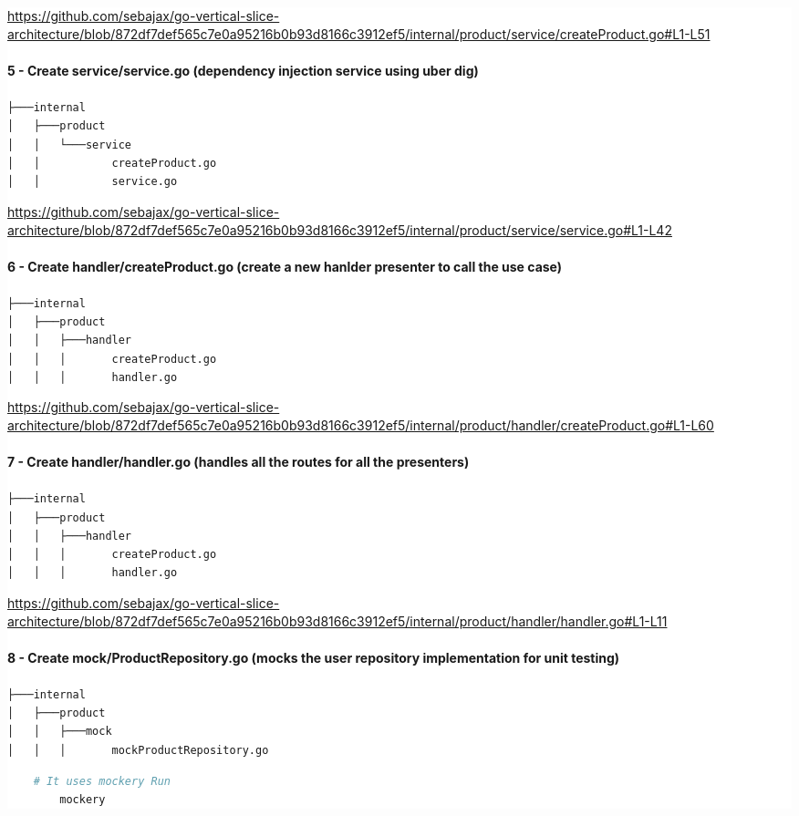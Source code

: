 https://github.com/sebajax/go-vertical-slice-architecture/blob/872df7def565c7e0a95216b0b93d8166c3912ef5/internal/product/service/createProduct.go#L1-L51

#### 5 - Create service/service.go (dependency injection service using uber dig)

```tree
├───internal
│   ├───product
│   │   └───service
│   │           createProduct.go
│   │           service.go
```

https://github.com/sebajax/go-vertical-slice-architecture/blob/872df7def565c7e0a95216b0b93d8166c3912ef5/internal/product/service/service.go#L1-L42

#### 6 - Create handler/createProduct.go (create a new hanlder presenter to call the use case)

```tree
├───internal
│   ├───product
│   │   ├───handler
│   │   │       createProduct.go
│   │   │       handler.go
```

https://github.com/sebajax/go-vertical-slice-architecture/blob/872df7def565c7e0a95216b0b93d8166c3912ef5/internal/product/handler/createProduct.go#L1-L60

#### 7 - Create handler/handler.go (handles all the routes for all the presenters)

```tree
├───internal
│   ├───product
│   │   ├───handler
│   │   │       createProduct.go
│   │   │       handler.go
```

https://github.com/sebajax/go-vertical-slice-architecture/blob/872df7def565c7e0a95216b0b93d8166c3912ef5/internal/product/handler/handler.go#L1-L11

#### 8 - Create mock/ProductRepository.go (mocks the user repository implementation for unit testing)

```tree
├───internal
│   ├───product
│   │   ├───mock
│   │   │       mockProductRepository.go
```

```bash
    # It uses mockery Run
        mockery
```
